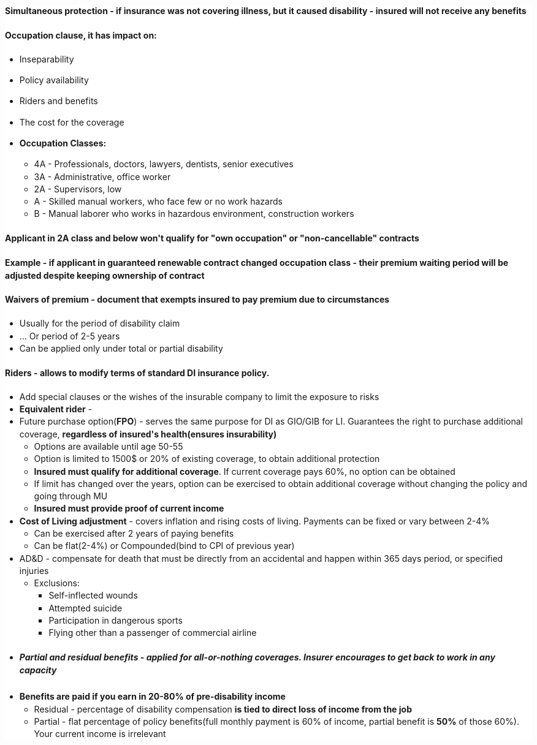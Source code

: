 #### Simultaneous protection - if insurance was not covering illness, but it caused disability - insured will not receive any benefits 

#### Occupation clause, it has impact on:
- Inseparability 
- Policy availability 
- Riders and benefits
- The cost for the coverage 

- **Occupation Classes:**
	- 4A - Professionals, doctors, lawyers, dentists, senior executives
	- 3A - Administrative, office worker
	- 2A - Supervisors, low 
	- A - Skilled manual workers, who face few or no work hazards 
	- B - Manual laborer who works in hazardous environment, construction workers

#### Applicant in 2A class and below won't qualify for "own occupation" or "non-cancellable" contracts

#### Example - if applicant in guaranteed renewable contract changed occupation class - their premium waiting period will be adjusted despite keeping ownership of contract 

#### Waivers of premium - document that exempts insured to pay premium due to circumstances 
- Usually for the period of disability claim
- ... Or period of 2-5 years
- Can be applied only under total or partial disability 

#### Riders - allows to modify terms of standard DI insurance policy.
- Add special clauses or the wishes of the insurable company to limit the exposure to risks 
- **Equivalent rider** - 
- Future purchase option(**FPO**) - serves the same purpose for DI as GIO/GIB for LI. Guarantees the right to purchase additional coverage, **regardless of insured's health(ensures insurability)**
	- Options are available until age 50-55
	- Option is limited to 1500$ or 20% of existing coverage, to obtain additional protection 
	- **Insured must qualify for additional coverage**. If current coverage pays 60%, no option can be obtained 
	- If limit has changed over the years, option can be exercised to obtain additional coverage without changing the policy and going through MU 
	- **Insured must provide proof of current income**
- **Cost of Living adjustment** - covers inflation and rising costs of living. Payments can be fixed or vary between 2-4% 
	- Can be exercised after 2 years of paying benefits 
	- Can be flat(2-4%) or Compounded(bind to CPI of previous year)
- AD&D - compensate for death that must be directly from an accidental and happen within 365 days period, or specified injuries
	- Exclusions:
		- Self-inflected wounds 
		- Attempted suicide 
		- Participation in dangerous sports 
		- Flying other than a passenger of commercial airline
- ##### Partial and residual benefits - applied for all-or-nothing coverages. Insurer encourages to get back to work in any capacity
- **Benefits are paid if you earn in 20-80% of pre-disability income**
	- Residual - percentage of disability compensation **is tied to direct loss of income from the job**
	- Partial - flat percentage of policy benefits(full monthly payment is 60% of income, partial benefit is **50%** of those 60%). Your current income is irrelevant 
